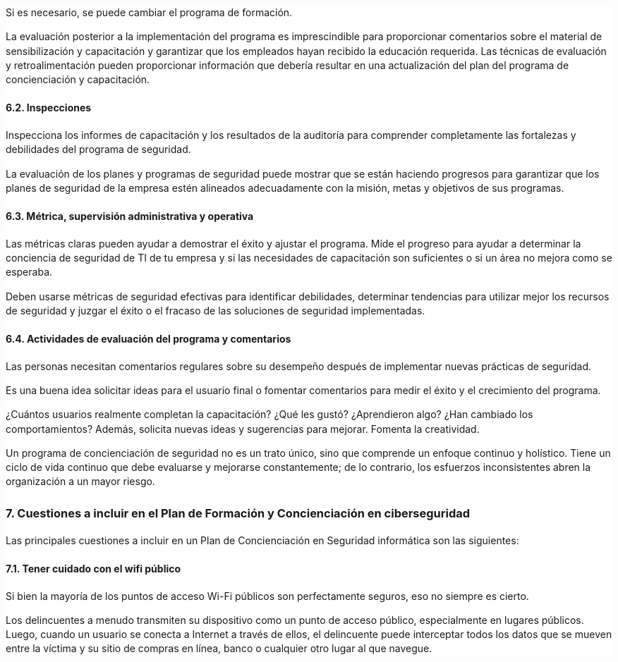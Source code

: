 Si es necesario, se puede cambiar el programa de formación.

La evaluación posterior a la implementación del programa es imprescindible para proporcionar comentarios sobre el material de sensibilización y capacitación y garantizar que los empleados hayan recibido la educación requerida. Las técnicas de evaluación y retroalimentación pueden proporcionar información que debería resultar en una actualización del plan del programa de concienciación y capacitación.

#### 6.2. Inspecciones

Inspecciona los informes de capacitación y los resultados de la auditoría para comprender completamente las fortalezas y debilidades del programa de seguridad.

La evaluación de los planes y programas de seguridad puede mostrar que se están haciendo progresos para garantizar que los planes de seguridad de la empresa estén alineados adecuadamente con la misión, metas y objetivos de sus programas.

#### 6.3. Métrica, supervisión administrativa y operativa

Las métricas claras pueden ayudar a demostrar el éxito y ajustar el programa. Mide el progreso para ayudar a determinar la conciencia de seguridad de TI de tu empresa y si las necesidades de capacitación son suficientes o si un área no mejora como se esperaba.

Deben usarse métricas de seguridad efectivas para identificar debilidades, determinar tendencias para utilizar mejor los recursos de seguridad y juzgar el éxito o el fracaso de las soluciones de seguridad implementadas.

#### 6.4. Actividades de evaluación del programa y comentarios

Las personas necesitan comentarios regulares sobre su desempeño después de implementar nuevas prácticas de seguridad.

Es una buena idea solicitar ideas para el usuario final o fomentar comentarios para medir el éxito y el crecimiento del programa.

¿Cuántos usuarios realmente completan la capacitación? ¿Qué les gustó? ¿Aprendieron algo? ¿Han cambiado los comportamientos? Además, solicita nuevas ideas y sugerencias para mejorar. Fomenta la creatividad.

Un programa de concienciación de seguridad no es un trato único, sino que comprende un enfoque continuo y holístico. Tiene un ciclo de vida continuo que debe evaluarse y mejorarse constantemente; de lo contrario, los esfuerzos inconsistentes abren la organización a un mayor riesgo.

### 7. Cuestiones a incluir en el Plan de Formación y Concienciación en ciberseguridad

Las principales cuestiones a incluir en un Plan de Concienciación en Seguridad informática son las siguientes:

#### 7.1. Tener cuidado con el wifi público

Si bien la mayoría de los puntos de acceso Wi-Fi públicos son perfectamente seguros, eso no siempre es cierto.

Los delincuentes a menudo transmiten su dispositivo como un punto de acceso público, especialmente en lugares públicos. Luego, cuando un usuario se conecta a Internet a través de ellos, el delincuente puede interceptar todos los datos que se mueven entre la víctima y su sitio de compras en línea, banco o cualquier otro lugar al que navegue.
